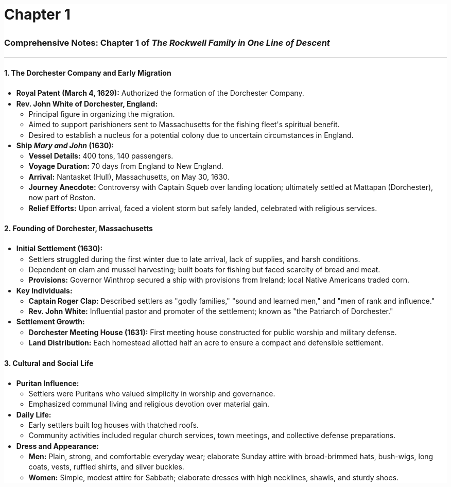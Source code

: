 # Chapter 1

### Comprehensive Notes: Chapter 1 of _The Rockwell Family in One Line of Descent_

---

#### **1. The Dorchester Company and Early Migration**

- **Royal Patent (March 4, 1629):** Authorized the formation of the Dorchester Company.
- **Rev. John White of Dorchester, England:**
    - Principal figure in organizing the migration.
    - Aimed to support parishioners sent to Massachusetts for the fishing fleet's spiritual benefit.
    - Desired to establish a nucleus for a potential colony due to uncertain circumstances in England.
- **Ship _Mary and John_ (1630):**
    - **Vessel Details:** 400 tons, 140 passengers.
    - **Voyage Duration:** 70 days from England to New England.
    - **Arrival:** Nantasket (Hull), Massachusetts, on May 30, 1630.
    - **Journey Anecdote:** Controversy with Captain Squeb over landing location; ultimately settled at Mattapan (Dorchester), now part of Boston.
    - **Relief Efforts:** Upon arrival, faced a violent storm but safely landed, celebrated with religious services.

#### **2. Founding of Dorchester, Massachusetts**

- **Initial Settlement (1630):**
    - Settlers struggled during the first winter due to late arrival, lack of supplies, and harsh conditions.
    - Dependent on clam and mussel harvesting; built boats for fishing but faced scarcity of bread and meat.
    - **Provisions:** Governor Winthrop secured a ship with provisions from Ireland; local Native Americans traded corn.
- **Key Individuals:**
    - **Captain Roger Clap:** Described settlers as "godly families," "sound and learned men," and "men of rank and influence."
    - **Rev. John White:** Influential pastor and promoter of the settlement; known as "the Patriarch of Dorchester."
- **Settlement Growth:**
    - **Dorchester Meeting House (1631):** First meeting house constructed for public worship and military defense.
    - **Land Distribution:** Each homestead allotted half an acre to ensure a compact and defensible settlement.

#### **3. Cultural and Social Life**

- **Puritan Influence:**
    - Settlers were Puritans who valued simplicity in worship and governance.
    - Emphasized communal living and religious devotion over material gain.
- **Daily Life:**
    - Early settlers built log houses with thatched roofs.
    - Community activities included regular church services, town meetings, and collective defense preparations.
- **Dress and Appearance:**
    - **Men:** Plain, strong, and comfortable everyday wear; elaborate Sunday attire with broad-brimmed hats, bush-wigs, long coats, vests, ruffled shirts, and silver buckles.
    - **Women:** Simple, modest attire for Sabbath; elaborate dresses with high necklines, shawls, and sturdy shoes.
